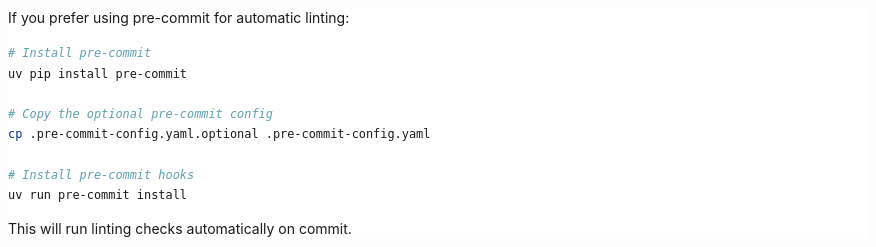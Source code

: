 If you prefer using pre-commit for automatic linting:

```bash
# Install pre-commit
uv pip install pre-commit

# Copy the optional pre-commit config
cp .pre-commit-config.yaml.optional .pre-commit-config.yaml

# Install pre-commit hooks
uv run pre-commit install
```

This will run linting checks automatically on commit.
